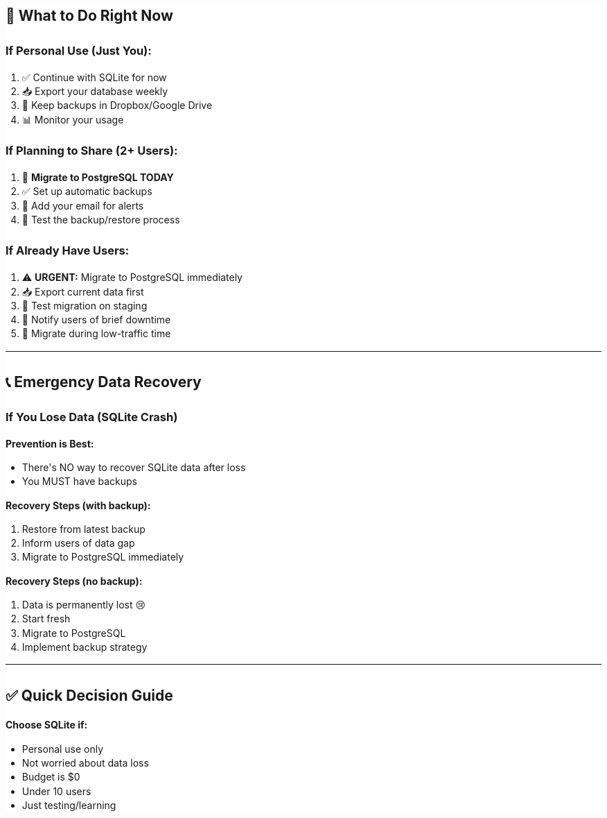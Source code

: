 
## 🚨 What to Do Right Now

### If Personal Use (Just You):
1. ✅ Continue with SQLite for now
2. 📥 Export your database weekly
3. 💾 Keep backups in Dropbox/Google Drive
4. 📊 Monitor your usage

### If Planning to Share (2+ Users):
1. 🔄 **Migrate to PostgreSQL TODAY**
2. ✅ Set up automatic backups
3. 📧 Add your email for alerts
4. 🧪 Test the backup/restore process

### If Already Have Users:
1. ⚠️ **URGENT:** Migrate to PostgreSQL immediately
2. 📥 Export current data first
3. 🧪 Test migration on staging
4. 📢 Notify users of brief downtime
5. 🔄 Migrate during low-traffic time

---

## 📞 Emergency Data Recovery

### If You Lose Data (SQLite Crash)

**Prevention is Best:**
- There's NO way to recover SQLite data after loss
- You MUST have backups

**Recovery Steps (with backup):**
1. Restore from latest backup
2. Inform users of data gap
3. Migrate to PostgreSQL immediately

**Recovery Steps (no backup):**
1. Data is permanently lost 😢
2. Start fresh
3. Migrate to PostgreSQL
4. Implement backup strategy

---

## ✅ Quick Decision Guide

**Choose SQLite if:**
- Personal use only
- Not worried about data loss
- Budget is $0
- Under 10 users
- Just testing/learning
